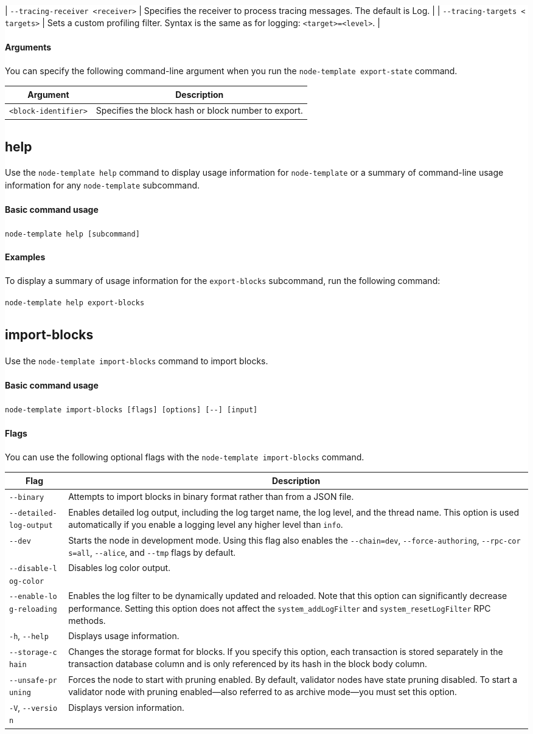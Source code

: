 | `--tracing-receiver <receiver>` | Specifies the receiver to process tracing messages. The default is Log.                                                                                                                                                                                                                                              |
| `--tracing-targets <targets>`   | Sets a custom profiling filter. Syntax is the same as for logging: `<target>=<level>`.                                                                                                                                                                                                                               |

#### Arguments

You can specify the following command-line argument when you run the `node-template export-state` command.

| Argument             | Description                                         |
| -------------------- | --------------------------------------------------- |
| `<block-identifier>` | Specifies the block hash or block number to export. |

## help

Use the `node-template help` command to display usage information for `node-template` or a summary of command-line usage information for any `node-template` subcommand.

#### Basic command usage

```shell
node-template help [subcommand]
```

#### Examples

To display a summary of usage information for the `export-blocks` subcommand, run the following command:

```bash
node-template help export-blocks
```

## import-blocks

Use the `node-template import-blocks` command to import blocks.

#### Basic command usage

```shell
node-template import-blocks [flags] [options] [--] [input]
```

#### Flags

You can use the following optional flags with the `node-template import-blocks` command.

| Flag                     | Description                                                                                                                                                                                                                         |
| ------------------------ | ----------------------------------------------------------------------------------------------------------------------------------------------------------------------------------------------------------------------------------- |
| `--binary`               | Attempts to import blocks in binary format rather than from a JSON file.                                                                                                                                                            |
| `--detailed-log-output`  | Enables detailed log output, including the log target name, the log level, and the thread name. This option is used automatically if you enable a logging level any higher level than `info`.                                       |
| `--dev`                  | Starts the node in development mode. Using this flag also enables the `--chain=dev`, `--force-authoring`, `--rpc-cors=all`, `--alice`, and `--tmp` flags by default.                                                                |
| `--disable-log-color`    | Disables log color output.                                                                                                                                                                                                          |
| `--enable-log-reloading` | Enables the log filter to be dynamically updated and reloaded. Note that this option can significantly decrease performance. Setting this option does not affect the `system_addLogFilter` and `system_resetLogFilter` RPC methods. |
| `-h`, `--help`           | Displays usage information.                                                                                                                                                                                                         |
| `--storage-chain`        | Changes the storage format for blocks. If you specify this option, each transaction is stored separately in the transaction database column and is only referenced by its hash in the block body column.                            |
| `--unsafe-pruning`       | Forces the node to start with pruning enabled. By default, validator nodes have state pruning disabled. To start a validator node with pruning enabled—also referred to as archive mode—you must set this option.                   |
| `-V`, `--version`        | Displays version information.                                                                                                                                                                                                       |
